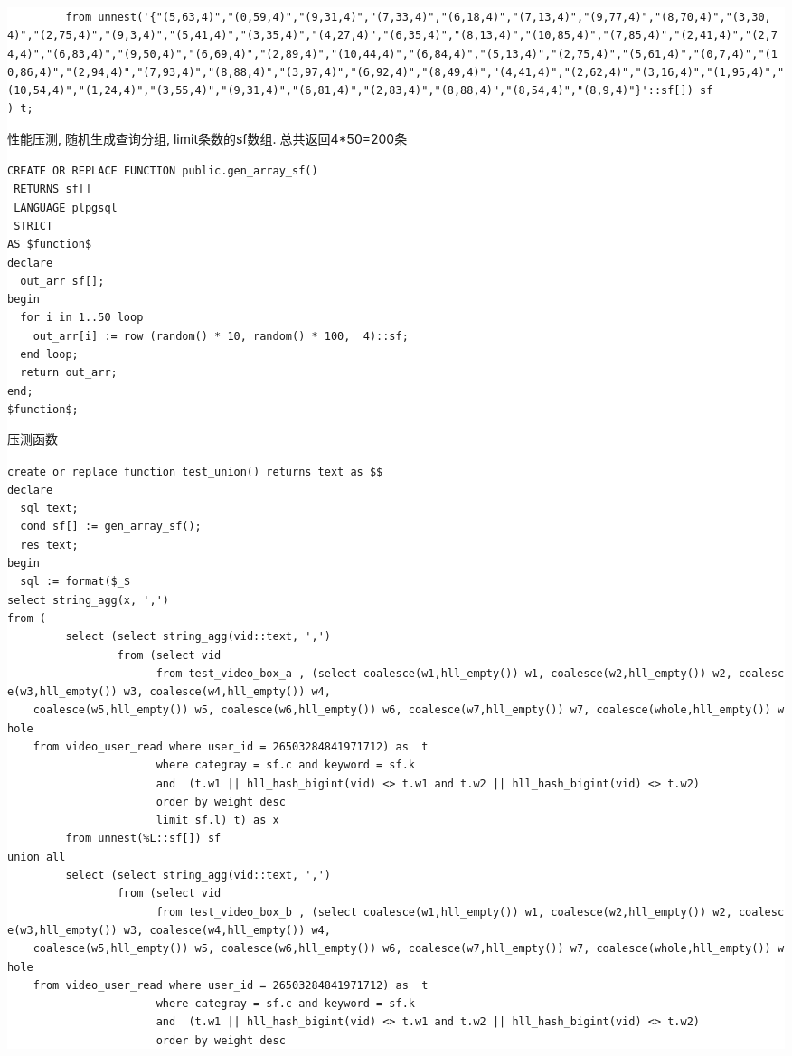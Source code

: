 ```  
         from unnest('{"(5,63,4)","(0,59,4)","(9,31,4)","(7,33,4)","(6,18,4)","(7,13,4)","(9,77,4)","(8,70,4)","(3,30,4)","(2,75,4)","(9,3,4)","(5,41,4)","(3,35,4)","(4,27,4)","(6,35,4)","(8,13,4)","(10,85,4)","(7,85,4)","(2,41,4)","(2,74,4)","(6,83,4)","(9,50,4)","(6,69,4)","(2,89,4)","(10,44,4)","(6,84,4)","(5,13,4)","(2,75,4)","(5,61,4)","(0,7,4)","(10,86,4)","(2,94,4)","(7,93,4)","(8,88,4)","(3,97,4)","(6,92,4)","(8,49,4)","(4,41,4)","(2,62,4)","(3,16,4)","(1,95,4)","(10,54,4)","(1,24,4)","(3,55,4)","(9,31,4)","(6,81,4)","(2,83,4)","(8,88,4)","(8,54,4)","(8,9,4)"}'::sf[]) sf   
) t;  
```  
  
性能压测, 随机生成查询分组, limit条数的sf数组. 总共返回4\*50=200条  
  
```  
CREATE OR REPLACE FUNCTION public.gen_array_sf()  
 RETURNS sf[]  
 LANGUAGE plpgsql  
 STRICT  
AS $function$  
declare  
  out_arr sf[];  
begin  
  for i in 1..50 loop  
    out_arr[i] := row (random() * 10, random() * 100,  4)::sf;   
  end loop;  
  return out_arr;  
end;  
$function$;  
```  
  
压测函数  
  
```  
create or replace function test_union() returns text as $$  
declare  
  sql text;   
  cond sf[] := gen_array_sf();  
  res text;  
begin  
  sql := format($_$  
select string_agg(x, ',')  
from (  
         select (select string_agg(vid::text, ',')  
                 from (select vid  
                       from test_video_box_a , (select coalesce(w1,hll_empty()) w1, coalesce(w2,hll_empty()) w2, coalesce(w3,hll_empty()) w3, coalesce(w4,hll_empty()) w4,   
    coalesce(w5,hll_empty()) w5, coalesce(w6,hll_empty()) w6, coalesce(w7,hll_empty()) w7, coalesce(whole,hll_empty()) whole   
    from video_user_read where user_id = 26503284841971712) as  t   
                       where categray = sf.c and keyword = sf.k  
                       and  (t.w1 || hll_hash_bigint(vid) <> t.w1 and t.w2 || hll_hash_bigint(vid) <> t.w2)   
                       order by weight desc   
                       limit sf.l) t) as x   
         from unnest(%L::sf[]) sf   
union all  
         select (select string_agg(vid::text, ',')  
                 from (select vid  
                       from test_video_box_b , (select coalesce(w1,hll_empty()) w1, coalesce(w2,hll_empty()) w2, coalesce(w3,hll_empty()) w3, coalesce(w4,hll_empty()) w4,   
    coalesce(w5,hll_empty()) w5, coalesce(w6,hll_empty()) w6, coalesce(w7,hll_empty()) w7, coalesce(whole,hll_empty()) whole   
    from video_user_read where user_id = 26503284841971712) as  t   
                       where categray = sf.c and keyword = sf.k  
                       and  (t.w1 || hll_hash_bigint(vid) <> t.w1 and t.w2 || hll_hash_bigint(vid) <> t.w2)   
                       order by weight desc   
```